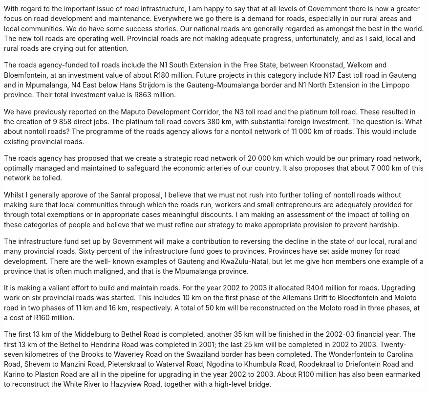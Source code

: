 With regard to the important issue of road infrastructure, I am happy to
say that at all levels of Government there is now a greater focus on road
development and maintenance. Everywhere we go there is a demand for roads,
especially in our rural areas and local communities. We do have some
success stories. Our national roads are generally regarded as amongst the
best in the world. The new toll roads are operating well. Provincial roads
are not making adequate progress, unfortunately, and as I said, local and
rural roads are crying out for attention.

The roads agency-funded toll roads include the N1 South Extension in the
Free State, between Kroonstad, Welkom and Bloemfontein, at an investment
value of about R180 million. Future projects in this category include N17
East toll road in Gauteng and in Mpumalanga, N4 East below Hans Strijdom is
the Gauteng-Mpumalanga border and N1 North Extension in the Limpopo
province. Their total investment value is R863 million.

We have previously reported on the Maputo Development Corridor, the N3 toll
road and the platinum toll road. These resulted in the creation of 9 858
direct jobs. The platinum toll road covers 380 km, with substantial foreign
investment. The question is: What about nontoll roads? The programme of the
roads agency allows for a nontoll network of 11 000 km of roads. This would
include existing provincial roads.

The roads agency has proposed that we create a strategic road network of 20
000 km which would be our primary road network, optimally managed and
maintained to safeguard the economic arteries of our country. It also
proposes that about 7 000 km of this network be tolled.

Whilst I generally approve of the Sanral proposal, I believe that we must
not rush into further tolling of nontoll roads without making sure that
local communities through which the roads run, workers and small
entrepreneurs are adequately provided for through total exemptions or in
appropriate cases meaningful discounts. I am making an assessment of the
impact of tolling on these categories of people and believe that we must
refine our strategy to make appropriate provision to prevent hardship.

The infrastructure fund set up by Government will make a contribution to
reversing the decline in the state of our local, rural and many provincial
roads. Sixty percent of the infrastructure fund goes to provinces.
Provinces have set aside money for road development. There are the well-
known examples of Gauteng and KwaZulu-Natal, but let me give hon members
one example of a province that is often much maligned, and that is the
Mpumalanga province.

It is making a valiant effort to build and maintain roads. For the year
2002 to 2003 it allocated R404 million for roads. Upgrading work on six
provincial roads was started. This includes 10 km on the first phase of the
Allemans Drift to Bloedfontein and Moloto road in two phases of 11 km and
16 km, respectively. A total of 50 km will be reconstructed on the Moloto
road in three phases, at a cost of R160 million.

The first 13 km of the Middelburg to Bethel Road is completed, another 35
km will be finished in the 2002-03 financial year. The first 13 km of the
Bethel to Hendrina Road was completed in 2001; the last 25 km will be
completed in 2002 to 2003. Twenty-seven kilometres of the Brooks to
Waverley Road on the Swaziland border has been completed. The Wonderfontein
to Carolina Road, Shevem to Manzini Road, Pieterskraal to Waterval Road,
Ngodina to Khumbula Road, Roodekraal to Driefontein Road and Karino to
Plaston Road are all in the pipeline for upgrading in the year 2002 to
2003. About R100 million has also been earmarked to reconstruct the White
River to Hazyview Road, together with a high-level bridge.

